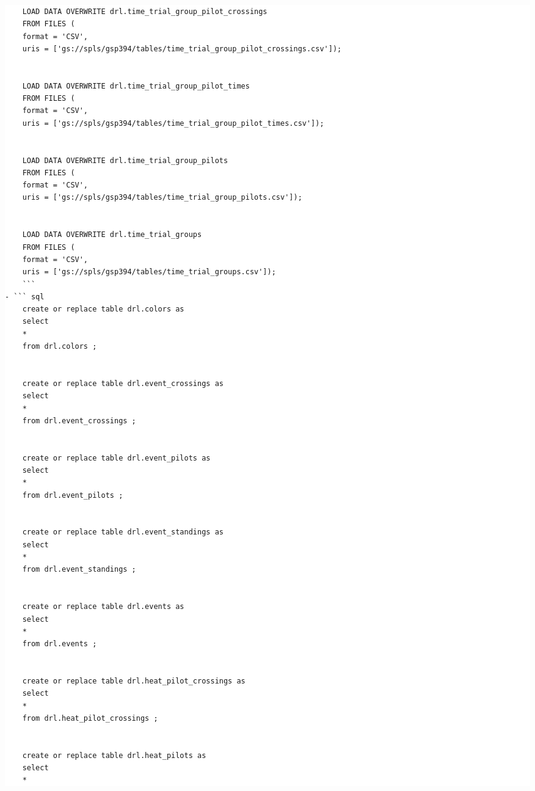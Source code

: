 ````
    LOAD DATA OVERWRITE drl.time_trial_group_pilot_crossings
    FROM FILES (
    format = 'CSV',
    uris = ['gs://spls/gsp394/tables/time_trial_group_pilot_crossings.csv']);
    

    LOAD DATA OVERWRITE drl.time_trial_group_pilot_times
    FROM FILES (
    format = 'CSV',
    uris = ['gs://spls/gsp394/tables/time_trial_group_pilot_times.csv']);
    

    LOAD DATA OVERWRITE drl.time_trial_group_pilots
    FROM FILES (
    format = 'CSV',
    uris = ['gs://spls/gsp394/tables/time_trial_group_pilots.csv']);
    

    LOAD DATA OVERWRITE drl.time_trial_groups
    FROM FILES (
    format = 'CSV',
    uris = ['gs://spls/gsp394/tables/time_trial_groups.csv']); 
    ```
- ``` sql
    create or replace table drl.colors as
    select
    *
    from drl.colors ;


    create or replace table drl.event_crossings as
    select
    *
    from drl.event_crossings ;


    create or replace table drl.event_pilots as
    select
    *
    from drl.event_pilots ;


    create or replace table drl.event_standings as
    select
    *
    from drl.event_standings ;


    create or replace table drl.events as
    select
    *
    from drl.events ;


    create or replace table drl.heat_pilot_crossings as
    select
    *
    from drl.heat_pilot_crossings ;


    create or replace table drl.heat_pilots as
    select
    *
````
